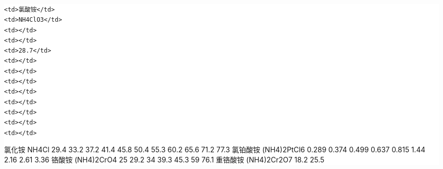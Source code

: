     <td>氯酸铵</td>
    <td>NH4ClO3</td>
    <td></td>
    <td></td>
    <td>28.7</td>
    <td></td>
    <td></td>
    <td></td>
    <td></td>
    <td></td>
    <td></td>
    <td></td>
    <td></td>
  </tr>
  <tr>
    <td>氯化铵</td>
    <td>NH4Cl</td>
    <td>29.4</td>
    <td>33.2</td>
    <td>37.2</td>
    <td>41.4</td>
    <td>45.8</td>
    <td>50.4</td>
    <td>55.3</td>
    <td>60.2</td>
    <td>65.6</td>
    <td>71.2</td>
    <td>77.3</td>
  </tr>
  <tr>
    <td>氯铂酸铵</td>
    <td>(NH4)2PtCl6</td>
    <td>0.289</td>
    <td>0.374</td>
    <td>0.499</td>
    <td>0.637</td>
    <td>0.815</td>
    <td></td>
    <td>1.44</td>
    <td></td>
    <td>2.16</td>
    <td>2.61</td>
    <td>3.36</td>
  </tr>
  <tr>
    <td>铬酸铵</td>
    <td>(NH4)2CrO4</td>
    <td>25</td>
    <td>29.2</td>
    <td>34</td>
    <td>39.3</td>
    <td>45.3</td>
    <td></td>
    <td>59</td>
    <td></td>
    <td>76.1</td>
    <td></td>
    <td></td>
  </tr>
  <tr>
    <td>重铬酸铵</td>
    <td>(NH4)2Cr2O7</td>
    <td>18.2</td>
    <td>25.5</td>
